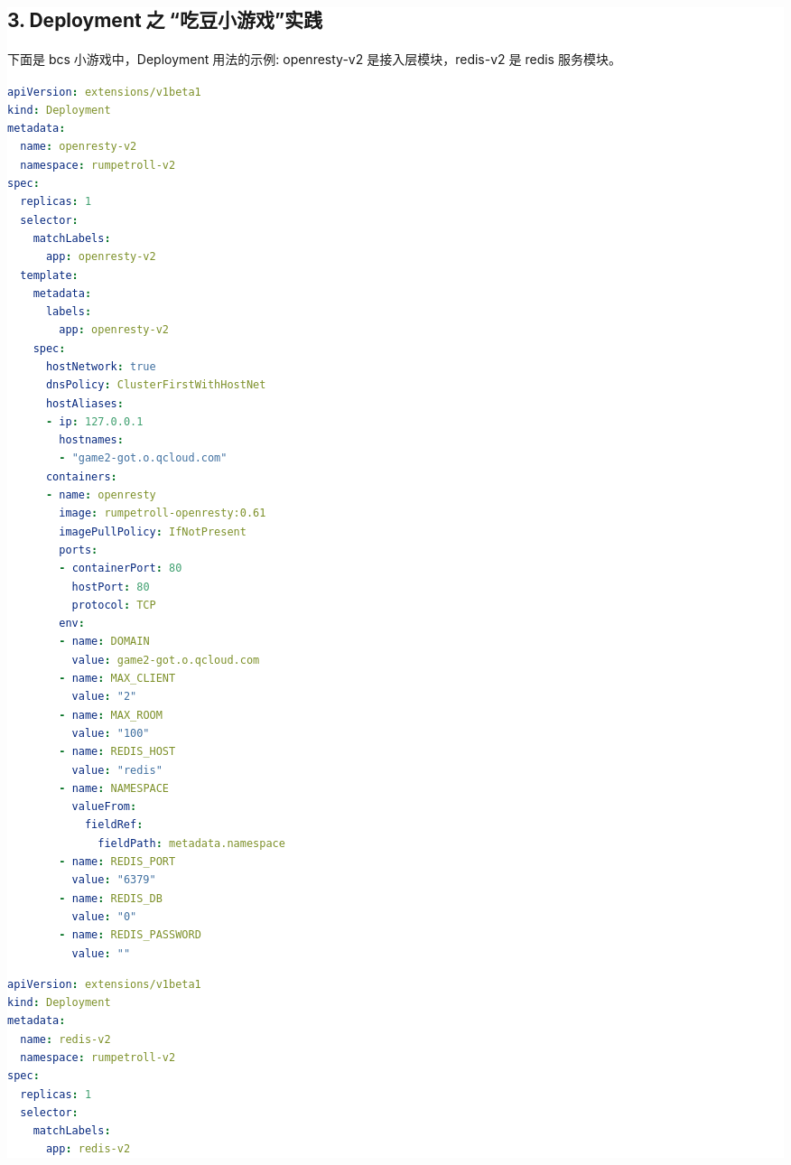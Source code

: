 ## 3. Deployment  之 “吃豆小游戏”实践
下面是 bcs 小游戏中，Deployment 用法的示例: openresty-v2 是接入层模块，redis-v2 是 redis 服务模块。
```yml
apiVersion: extensions/v1beta1
kind: Deployment
metadata:
  name: openresty-v2
  namespace: rumpetroll-v2
spec:
  replicas: 1
  selector:
    matchLabels:
      app: openresty-v2
  template:
    metadata:
      labels:
        app: openresty-v2
    spec:
      hostNetwork: true
      dnsPolicy: ClusterFirstWithHostNet
      hostAliases:
      - ip: 127.0.0.1
        hostnames:
        - "game2-got.o.qcloud.com"
      containers:
      - name: openresty
        image: rumpetroll-openresty:0.61
        imagePullPolicy: IfNotPresent
        ports:
        - containerPort: 80
          hostPort: 80
          protocol: TCP
        env:
        - name: DOMAIN
          value: game2-got.o.qcloud.com
        - name: MAX_CLIENT
          value: "2"
        - name: MAX_ROOM
          value: "100"
        - name: REDIS_HOST
          value: "redis"
        - name: NAMESPACE
          valueFrom:
            fieldRef:
              fieldPath: metadata.namespace
        - name: REDIS_PORT
          value: "6379"
        - name: REDIS_DB
          value: "0"
        - name: REDIS_PASSWORD
          value: ""
```
```yml
apiVersion: extensions/v1beta1
kind: Deployment
metadata:
  name: redis-v2
  namespace: rumpetroll-v2
spec:
  replicas: 1
  selector:
    matchLabels:
      app: redis-v2
```